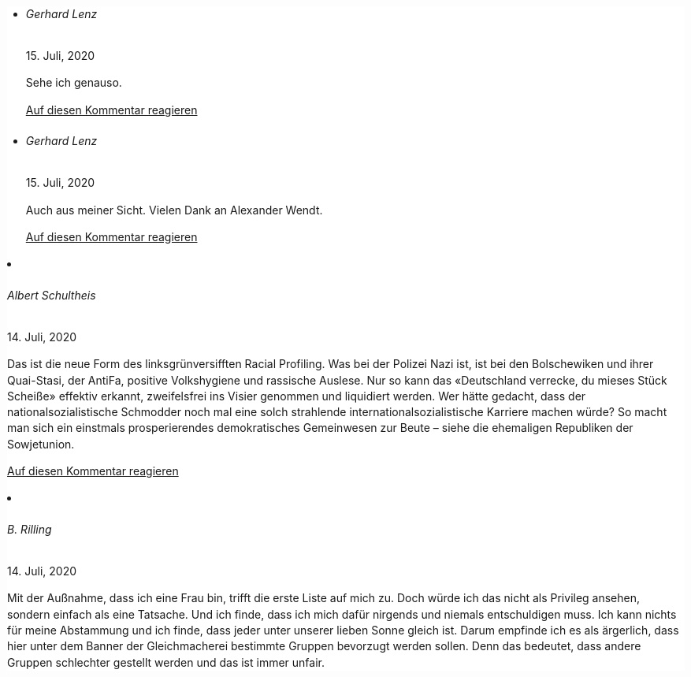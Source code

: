 
<ul class="children">
<li class="comment even depth-2 clearfix" id="li-comment-64692">
<h6 class="author">Gerhard Lenz</h6> <span class="date">15. Juli, 2020</span>



Sehe ich genauso.

<a rel="nofollow" class="comment-reply-link" href="#comment-64692" data-commentid="64692" data-postid="11561" data-belowelement="comment-64692" data-respondelement="respond" data-replyto="Antworte auf Gerhard Lenz" aria-label="Antworte auf Gerhard Lenz">Auf diesen Kommentar reagieren</a> 


</li>
<li class="comment odd alt depth-2 clearfix" id="li-comment-64693">
<h6 class="author">Gerhard Lenz</h6> <span class="date">15. Juli, 2020</span>



Auch aus meiner Sicht. Vielen Dank an Alexander Wendt.

<a rel="nofollow" class="comment-reply-link" href="#comment-64693" data-commentid="64693" data-postid="11561" data-belowelement="comment-64693" data-respondelement="respond" data-replyto="Antworte auf Gerhard Lenz" aria-label="Antworte auf Gerhard Lenz">Auf diesen Kommentar reagieren</a> 


</li>
</ul>
</li>
<li class="comment even thread-even depth-1 clearfix" id="li-comment-64292">
<h6 class="author">Albert Schultheis</h6> <span class="date">14. Juli, 2020</span>



Das ist die neue Form des linksgrünversifften Racial Profiling. Was bei der Polizei Nazi ist, ist bei den Bolschewiken und ihrer Quai-Stasi, der AntiFa, positive Volkshygiene und rassische Auslese. Nur so kann das «Deutschland verrecke, du mieses Stück Scheiße» effektiv erkannt, zweifelsfrei ins Visier genommen und liquidiert werden. Wer hätte gedacht, dass der nationalsozialistische Schmodder noch mal eine solch strahlende internationalsozialistische Karriere machen würde? So macht man sich ein einstmals prosperierendes demokratisches Gemeinwesen zur Beute &#8211; siehe die ehemaligen Republiken der Sowjetunion.

<a rel="nofollow" class="comment-reply-link" href="#comment-64292" data-commentid="64292" data-postid="11561" data-belowelement="comment-64292" data-respondelement="respond" data-replyto="Antworte auf Albert Schultheis" aria-label="Antworte auf Albert Schultheis">Auf diesen Kommentar reagieren</a> 


</li>
<li class="comment odd alt thread-odd thread-alt depth-1 clearfix" id="li-comment-64328">
<h6 class="author">B. Rilling</h6> <span class="date">14. Juli, 2020</span>



Mit der Außnahme, dass ich eine Frau bin, trifft die erste Liste auf mich zu. Doch würde ich das nicht als Privileg ansehen, sondern einfach als eine Tatsache. Und ich finde, dass ich mich dafür nirgends und niemals entschuldigen muss. Ich kann nichts für meine Abstammung und ich finde, dass jeder unter unserer lieben Sonne gleich ist. Darum empfinde ich es als ärgerlich, dass hier unter dem Banner der Gleichmacherei bestimmte Gruppen bevorzugt werden sollen. Denn das bedeutet, dass andere Gruppen schlechter gestellt werden und das ist immer unfair.
